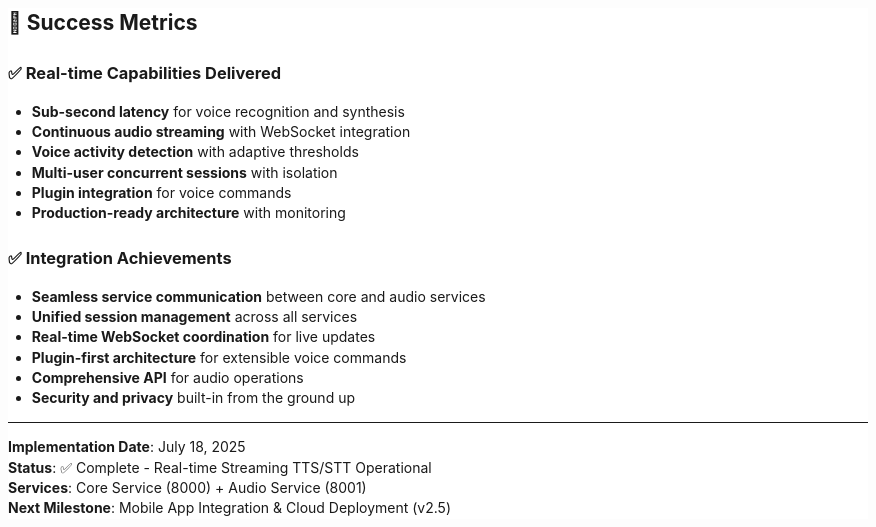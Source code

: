 ## 🎉 Success Metrics

### ✅ **Real-time Capabilities Delivered**
- **Sub-second latency** for voice recognition and synthesis
- **Continuous audio streaming** with WebSocket integration
- **Voice activity detection** with adaptive thresholds
- **Multi-user concurrent sessions** with isolation
- **Plugin integration** for voice commands
- **Production-ready architecture** with monitoring

### ✅ **Integration Achievements**
- **Seamless service communication** between core and audio services
- **Unified session management** across all services
- **Real-time WebSocket coordination** for live updates
- **Plugin-first architecture** for extensible voice commands
- **Comprehensive API** for audio operations
- **Security and privacy** built-in from the ground up

---

**Implementation Date**: July 18, 2025  
**Status**: ✅ Complete - Real-time Streaming TTS/STT Operational  
**Services**: Core Service (8000) + Audio Service (8001)  
**Next Milestone**: Mobile App Integration & Cloud Deployment (v2.5)